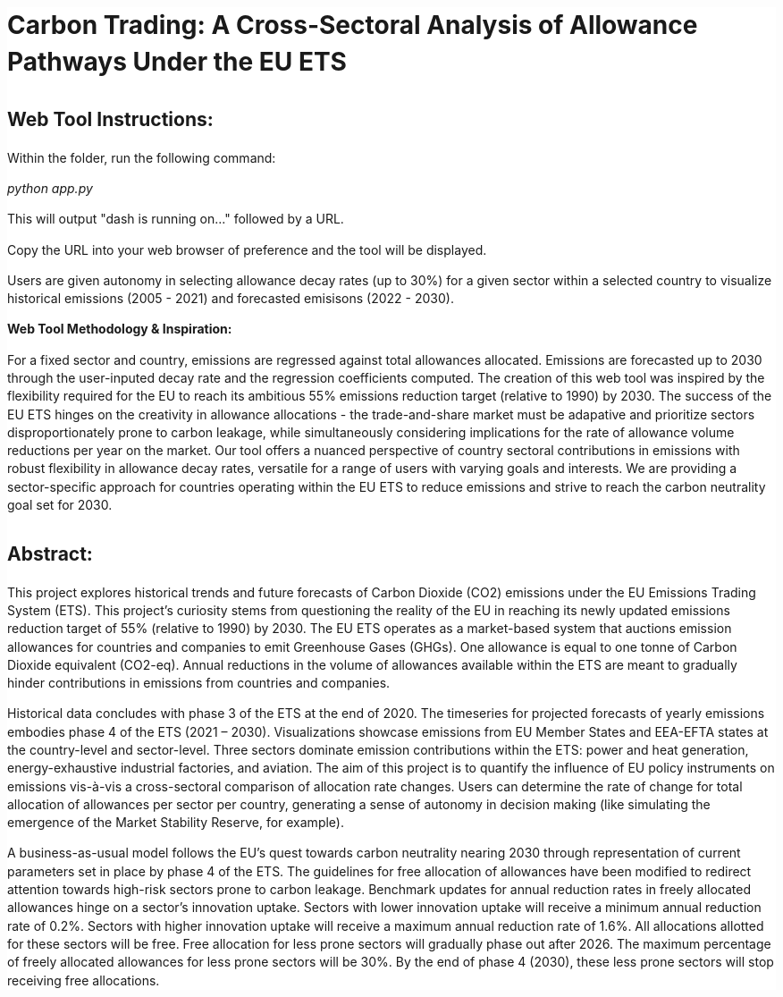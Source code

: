 # Carbon Trading: A Cross-Sectoral Analysis of Allowance Pathways Under the EU ETS

## Web Tool Instructions:

Within the folder, run the following command:

_python app.py_

This will output "dash is running on..." followed by a URL.

Copy the URL into your web browser of preference and the tool will be displayed.

Users are given autonomy in selecting allowance decay rates (up to 30%) for a given sector within a selected country to visualize historical emissions (2005 - 2021) and forecasted emisisons (2022 - 2030).

****Web Tool Methodology & Inspiration:****

For a fixed sector and country, emissions are regressed against total allowances allocated. Emissions are forecasted up to 2030 through the user-inputed decay rate and the regression coefficients computed. The creation of this web tool was inspired by the flexibility required for the EU to reach its ambitious 55% emissions reduction target (relative to 1990) by 2030. The success of the EU ETS hinges on the creativity in allowance allocations - the trade-and-share market must be adapative and prioritize sectors disproportionately prone to carbon leakage, while simultaneously considering implications for the rate of allowance volume reductions per year on the market. Our tool offers a nuanced perspective of country sectoral contributions in emissions with robust flexibility in allowance decay rates, versatile for a range of users with varying goals and interests. We are providing a sector-specific approach for countries operating within the EU ETS to reduce emissions and strive to reach the carbon neutrality goal set for 2030.

## Abstract:

This project explores historical trends and future forecasts of Carbon Dioxide (CO2) emissions under the EU Emissions Trading System (ETS). This project’s curiosity stems from questioning the reality of the EU in reaching its newly updated emissions reduction target of 55% (relative to 1990) by 2030. The EU ETS operates as a market-based system that auctions emission allowances for countries and companies to emit Greenhouse Gases (GHGs). One allowance is equal to one tonne of Carbon Dioxide equivalent (CO2-eq). Annual reductions in the volume of allowances available within the ETS are meant to gradually hinder contributions in emissions from countries and companies.

Historical data concludes with phase 3 of the ETS at the end of 2020. The timeseries for projected forecasts of yearly emissions embodies phase 4 of the ETS (2021 – 2030). Visualizations showcase emissions from EU Member States and EEA-EFTA states at the country-level and sector-level. Three sectors dominate emission contributions within the ETS: power and heat generation, energy-exhaustive industrial factories, and aviation. The aim of this project is to quantify the influence of EU policy instruments on emissions vis-à-vis a cross-sectoral comparison of allocation rate changes. Users can determine the rate of change for total allocation of allowances per sector per country, generating a sense of autonomy in decision making (like simulating the emergence of the Market Stability Reserve, for example).

A business-as-usual model follows the EU’s quest towards carbon neutrality nearing 2030 through representation of current parameters set in place by phase 4 of the ETS. The guidelines for free allocation of allowances have been modified to redirect attention towards high-risk sectors prone to carbon leakage. Benchmark updates for annual reduction rates in freely allocated allowances hinge on a sector’s innovation uptake. Sectors with lower innovation uptake will receive a minimum annual reduction rate of 0.2%. Sectors with higher innovation uptake will receive a maximum annual reduction rate of 1.6%. All allocations allotted for these sectors will be free. Free allocation for less prone sectors will gradually phase out after 2026. The maximum percentage of freely allocated allowances for less prone sectors will be 30%. By the end of phase 4 (2030), these less prone sectors will stop receiving free allocations. 
